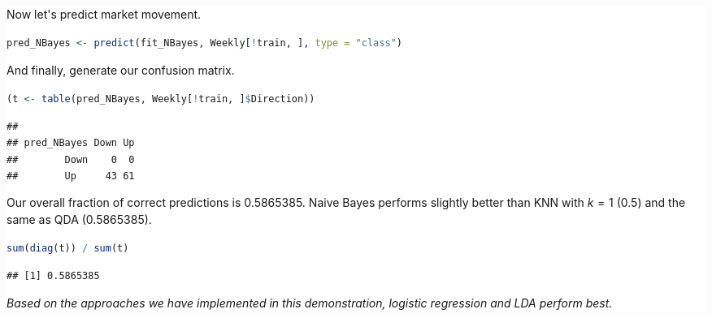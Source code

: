 Now let's predict market movement. 


```r
pred_NBayes <- predict(fit_NBayes, Weekly[!train, ], type = "class")
```

And finally, generate our confusion matrix. 


```r
(t <- table(pred_NBayes, Weekly[!train, ]$Direction))
```

```
##            
## pred_NBayes Down Up
##        Down    0  0
##        Up     43 61
```

Our overall fraction of correct predictions is $0.5865385$. Naive Bayes performs slightly better than KNN with $k = 1$ ($0.5$) and the same as QDA ($0.5865385$).


```r
sum(diag(t)) / sum(t)
```

```
## [1] 0.5865385
```

*Based on the approaches we have implemented in this demonstration, logistic regression and LDA perform best.*

